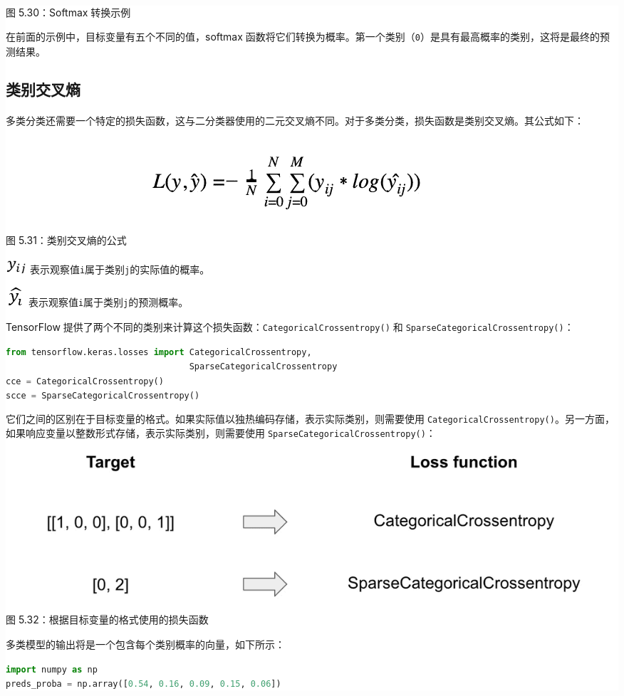 图 5.30：Softmax 转换示例

在前面的示例中，目标变量有五个不同的值，softmax 函数将它们转换为概率。第一个类别（`0`）是具有最高概率的类别，这将是最终的预测结果。

## 类别交叉熵

多类分类还需要一个特定的损失函数，这与二分类器使用的二元交叉熵不同。对于多类分类，损失函数是类别交叉熵。其公式如下：

![图 5.31：类别交叉熵的公式](img/B16341_05_31.jpg)

图 5.31：类别交叉熵的公式

![公式](img/B16341_05_31a.png) 表示观察值`i`属于类别`j`的实际值的概率。

![公式 1](img/B16341_05_31b.png) 表示观察值`i`属于类别`j`的预测概率。

TensorFlow 提供了两个不同的类别来计算这个损失函数：`CategoricalCrossentropy()` 和 `SparseCategoricalCrossentropy()`：

```py
from tensorflow.keras.losses import CategoricalCrossentropy, 
                                    SparseCategoricalCrossentropy
cce = CategoricalCrossentropy()
scce = SparseCategoricalCrossentropy()
```

它们之间的区别在于目标变量的格式。如果实际值以独热编码存储，表示实际类别，则需要使用 `CategoricalCrossentropy()`。另一方面，如果响应变量以整数形式存储，表示实际类别，则需要使用 `SparseCategoricalCrossentropy()`：

![图 5.32：根据目标变量的格式使用的损失函数](img/B16341_05_32.jpg)

图 5.32：根据目标变量的格式使用的损失函数

多类模型的输出将是一个包含每个类别概率的向量，如下所示：

```py
import numpy as np
preds_proba = np.array([0.54, 0.16, 0.09, 0.15, 0.06])
```
